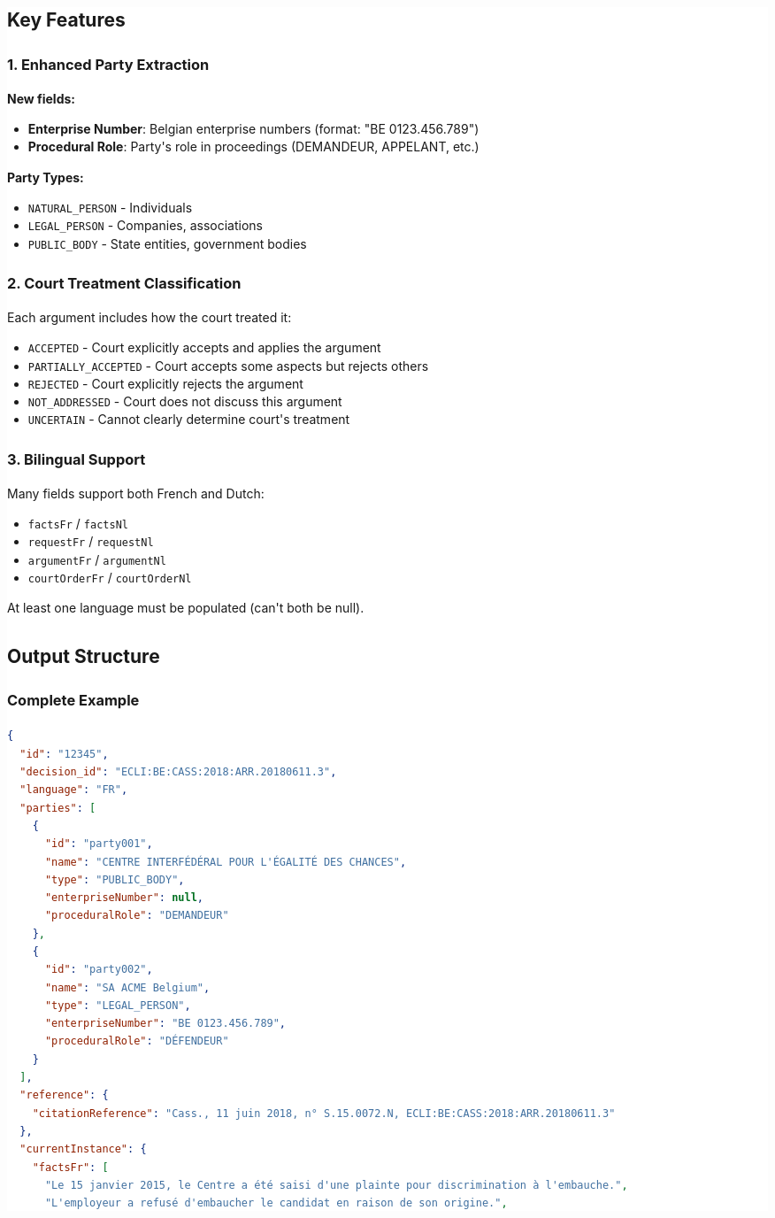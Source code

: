 ## Key Features

### 1. Enhanced Party Extraction

**New fields:**
- **Enterprise Number**: Belgian enterprise numbers (format: "BE 0123.456.789")
- **Procedural Role**: Party's role in proceedings (DEMANDEUR, APPELANT, etc.)

**Party Types:**
- `NATURAL_PERSON` - Individuals
- `LEGAL_PERSON` - Companies, associations
- `PUBLIC_BODY` - State entities, government bodies

### 2. Court Treatment Classification

Each argument includes how the court treated it:
- `ACCEPTED` - Court explicitly accepts and applies the argument
- `PARTIALLY_ACCEPTED` - Court accepts some aspects but rejects others
- `REJECTED` - Court explicitly rejects the argument
- `NOT_ADDRESSED` - Court does not discuss this argument
- `UNCERTAIN` - Cannot clearly determine court's treatment

### 3. Bilingual Support

Many fields support both French and Dutch:
- `factsFr` / `factsNl`
- `requestFr` / `requestNl`
- `argumentFr` / `argumentNl`
- `courtOrderFr` / `courtOrderNl`

At least one language must be populated (can't both be null).

## Output Structure

### Complete Example

```json
{
  "id": "12345",
  "decision_id": "ECLI:BE:CASS:2018:ARR.20180611.3",
  "language": "FR",
  "parties": [
    {
      "id": "party001",
      "name": "CENTRE INTERFÉDÉRAL POUR L'ÉGALITÉ DES CHANCES",
      "type": "PUBLIC_BODY",
      "enterpriseNumber": null,
      "proceduralRole": "DEMANDEUR"
    },
    {
      "id": "party002",
      "name": "SA ACME Belgium",
      "type": "LEGAL_PERSON",
      "enterpriseNumber": "BE 0123.456.789",
      "proceduralRole": "DÉFENDEUR"
    }
  ],
  "reference": {
    "citationReference": "Cass., 11 juin 2018, n° S.15.0072.N, ECLI:BE:CASS:2018:ARR.20180611.3"
  },
  "currentInstance": {
    "factsFr": [
      "Le 15 janvier 2015, le Centre a été saisi d'une plainte pour discrimination à l'embauche.",
      "L'employeur a refusé d'embaucher le candidat en raison de son origine.",
```
